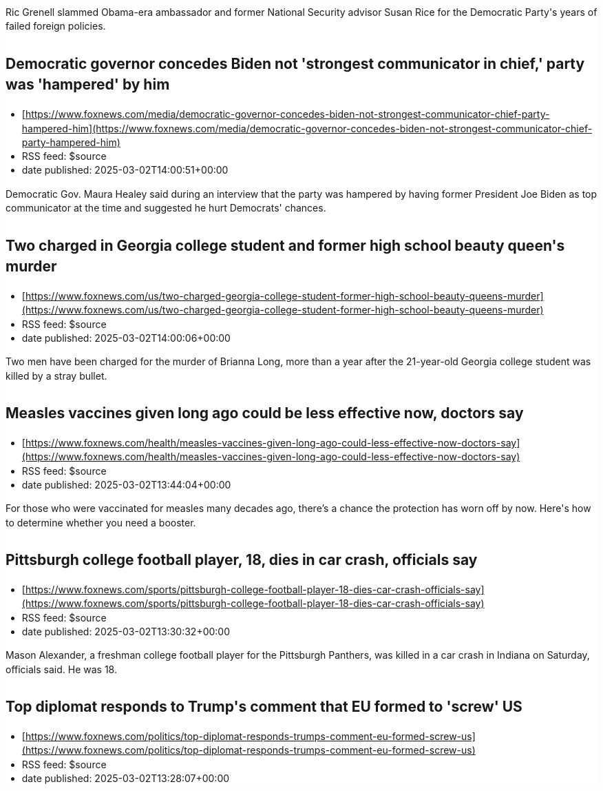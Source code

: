 Ric Grenell slammed Obama-era ambassador and former National Security advisor Susan Rice for the Democratic Party&apos;s years of failed foreign policies.

## Democratic governor concedes Biden not 'strongest communicator in chief,' party was 'hampered' by him
 - [https://www.foxnews.com/media/democratic-governor-concedes-biden-not-strongest-communicator-chief-party-hampered-him](https://www.foxnews.com/media/democratic-governor-concedes-biden-not-strongest-communicator-chief-party-hampered-him)
 - RSS feed: $source
 - date published: 2025-03-02T14:00:51+00:00

Democratic Gov. Maura Healey said during an interview that the party was hampered by having former President Joe Biden as top communicator at the time and suggested he hurt Democrats&apos; chances.

## Two charged in Georgia college student and former high school beauty queen's murder
 - [https://www.foxnews.com/us/two-charged-georgia-college-student-former-high-school-beauty-queens-murder](https://www.foxnews.com/us/two-charged-georgia-college-student-former-high-school-beauty-queens-murder)
 - RSS feed: $source
 - date published: 2025-03-02T14:00:06+00:00

Two men have been charged for the murder of Brianna Long, more than a year after the 21-year-old Georgia college student was killed by a stray bullet.

## Measles vaccines given long ago could be less effective now, doctors say
 - [https://www.foxnews.com/health/measles-vaccines-given-long-ago-could-less-effective-now-doctors-say](https://www.foxnews.com/health/measles-vaccines-given-long-ago-could-less-effective-now-doctors-say)
 - RSS feed: $source
 - date published: 2025-03-02T13:44:04+00:00

For those who were vaccinated for measles many decades ago, there’s a chance the protection has worn off by now. Here&apos;s how to determine whether you need a booster.

## Pittsburgh college football player, 18, dies in car crash, officials say
 - [https://www.foxnews.com/sports/pittsburgh-college-football-player-18-dies-car-crash-officials-say](https://www.foxnews.com/sports/pittsburgh-college-football-player-18-dies-car-crash-officials-say)
 - RSS feed: $source
 - date published: 2025-03-02T13:30:32+00:00

Mason Alexander, a freshman college football player for the Pittsburgh Panthers, was killed in a car crash in Indiana on Saturday, officials said. He was 18.

## Top diplomat responds to Trump's comment that EU formed to 'screw' US
 - [https://www.foxnews.com/politics/top-diplomat-responds-trumps-comment-eu-formed-screw-us](https://www.foxnews.com/politics/top-diplomat-responds-trumps-comment-eu-formed-screw-us)
 - RSS feed: $source
 - date published: 2025-03-02T13:28:07+00:00
